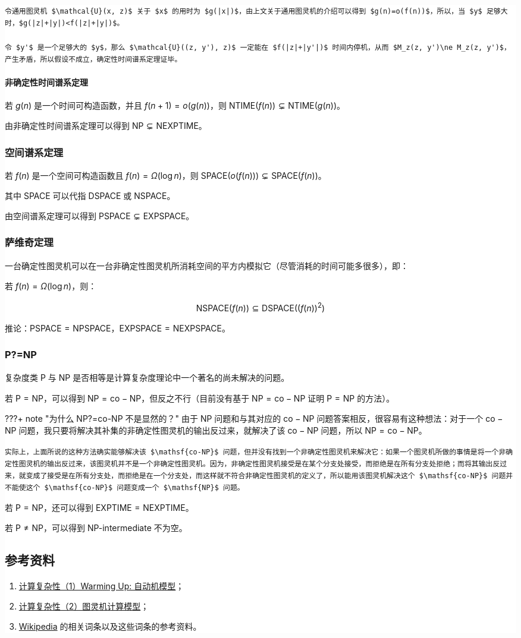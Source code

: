     令通用图灵机 $\mathcal{U}(x, z)$ 关于 $x$ 的用时为 $g(|x|)$，由上文关于通用图灵机的介绍可以得到 $g(n)=o(f(n))$，所以，当 $y$ 足够大时，$g(|z|+|y|)<f(|z|+|y|)$。
    
    令 $y'$ 是一个足够大的 $y$，那么 $\mathcal{U}((z, y'), z)$ 一定能在 $f(|z|+|y'|)$ 时间内停机，从而 $M_z(z, y')\ne M_z(z, y')$，产生矛盾，所以假设不成立，确定性时间谱系定理证毕。

#### 非确定性时间谱系定理

若 $g(n)$ 是一个时间可构造函数，并且 $f(n+1)=o(g(n))$，则 $\mathsf{NTIME}(f(n))\subsetneq\mathsf{NTIME}(g(n))$。

由非确定性时间谱系定理可以得到 $\mathsf{NP}\subsetneq\mathsf{NEXPTIME}$。

### 空间谱系定理

若 $f(n)$ 是一个空间可构造函数且 $f(n)=\Omega(\log n)$，则 $\mathsf{SPACE}(o(f(n)))\subsetneq\mathsf{SPACE}(f(n))$。

其中 $\mathsf{SPACE}$ 可以代指 $\mathsf{DSPACE}$ 或 $\mathsf{NSPACE}$。

由空间谱系定理可以得到 $\mathsf{PSPACE}\subsetneq\mathsf{EXPSPACE}$。

### 萨维奇定理

一台确定性图灵机可以在一台非确定性图灵机所消耗空间的平方内模拟它（尽管消耗的时间可能多很多），即：

若 $f(n)=\Omega(\log n)$，则：

$$
\mathsf{NSPACE}\left(f\left(n\right)\right)\subseteq \mathsf {DSPACE}\left(\left(f\left(n\right)\right)^2\right)
$$

推论：$\mathsf{PSPACE}=\mathsf{NPSPACE}$，$\mathsf{EXPSPACE}=\mathsf{NEXPSPACE}$。

### P?=NP

复杂度类 $\mathsf{P}$ 与 $\mathsf{NP}$ 是否相等是计算复杂度理论中一个著名的尚未解决的问题。

若 $\mathsf{P}=\mathsf{NP}$，可以得到 $\mathsf{NP}=\mathsf{co-NP}$，但反之不行（目前没有基于 $\mathsf{NP}=\mathsf{co-NP}$ 证明 $\mathsf{P}=\mathsf{NP}$ 的方法）。

???+ note "为什么 NP?=co-NP 不是显然的？"
    由于 $\mathsf{NP}$ 问题和与其对应的 $\mathsf{co-NP}$ 问题答案相反，很容易有这种想法：对于一个 $\mathsf{co-NP}$ 问题，我只要将解决其补集的非确定性图灵机的输出反过来，就解决了该 $\mathsf{co-NP}$ 问题，所以 $\mathsf{NP}=\mathsf{co-NP}$。
    
    实际上，上面所说的这种方法确实能够解决该 $\mathsf{co-NP}$ 问题，但并没有找到一个非确定性图灵机来解决它：如果一个图灵机所做的事情是将一个非确定性图灵机的输出反过来，该图灵机并不是一个非确定性图灵机。因为，非确定性图灵机接受是在某个分支处接受，而拒绝是在所有分支处拒绝；而将其输出反过来，就变成了接受是在所有分支处，而拒绝是在一个分支处，而这样就不符合非确定性图灵机的定义了，所以能用该图灵机解决这个 $\mathsf{co-NP}$ 问题并不能使这个 $\mathsf{co-NP}$ 问题变成一个 $\mathsf{NP}$ 问题。

若 $\mathsf{P}=\mathsf{NP}$，还可以得到 $\mathsf{EXPTIME}=\mathsf{NEXPTIME}$。

若 $\mathsf{P}\ne\mathsf{NP}$，可以得到 NP-intermediate 不为空。

## 参考资料

1.  [计算复杂性（1）Warming Up: 自动机模型](https://lingeros-tot.github.io/2019/03/05/Warming-Up-自动机模型/)；

2.  [计算复杂性（2）图灵机计算模型](https://lingeros-tot.github.io/2019/03/05/图灵机模型与可计算性/)；

3.  [Wikipedia](https://en.wikipedia.org/) 的相关词条以及这些词条的参考资料。
